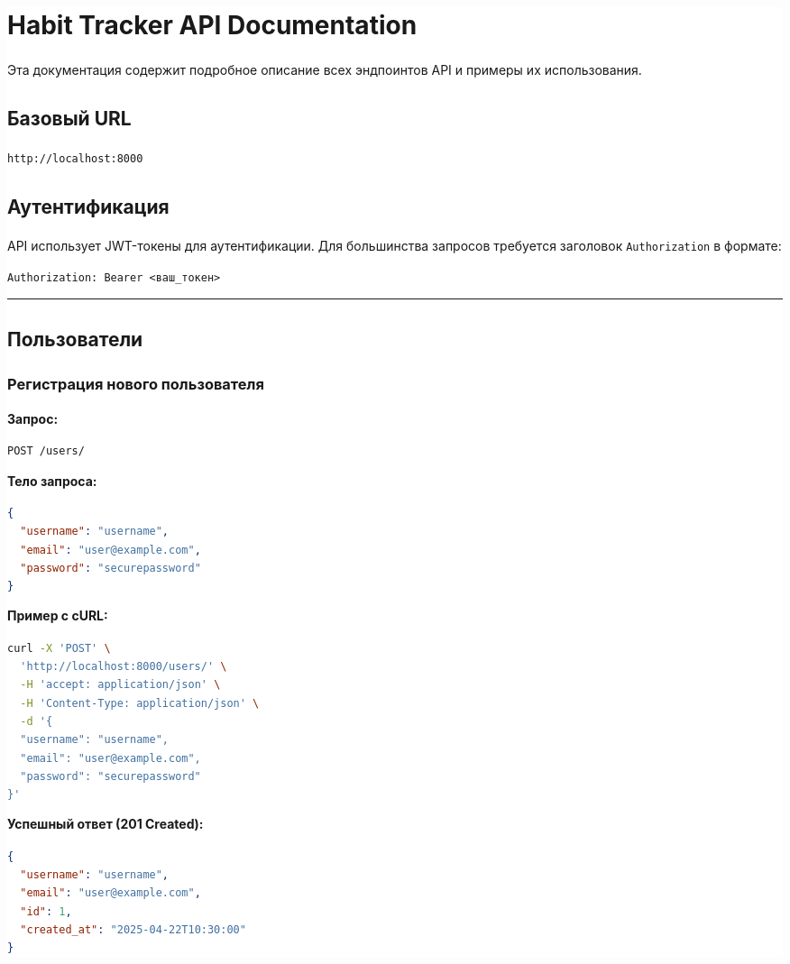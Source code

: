 # Habit Tracker API Documentation

Эта документация содержит подробное описание всех эндпоинтов API и примеры их использования.

## Базовый URL

```
http://localhost:8000
```

## Аутентификация

API использует JWT-токены для аутентификации. Для большинства запросов требуется заголовок `Authorization` в формате:

```
Authorization: Bearer <ваш_токен>
```

---

## Пользователи

### Регистрация нового пользователя

**Запрос:**
```
POST /users/
```

**Тело запроса:**
```json
{
  "username": "username",
  "email": "user@example.com",
  "password": "securepassword"
}
```

**Пример с cURL:**
```bash
curl -X 'POST' \
  'http://localhost:8000/users/' \
  -H 'accept: application/json' \
  -H 'Content-Type: application/json' \
  -d '{
  "username": "username",
  "email": "user@example.com",
  "password": "securepassword"
}'
```

**Успешный ответ (201 Created):**
```json
{
  "username": "username",
  "email": "user@example.com",
  "id": 1,
  "created_at": "2025-04-22T10:30:00"
}
```

